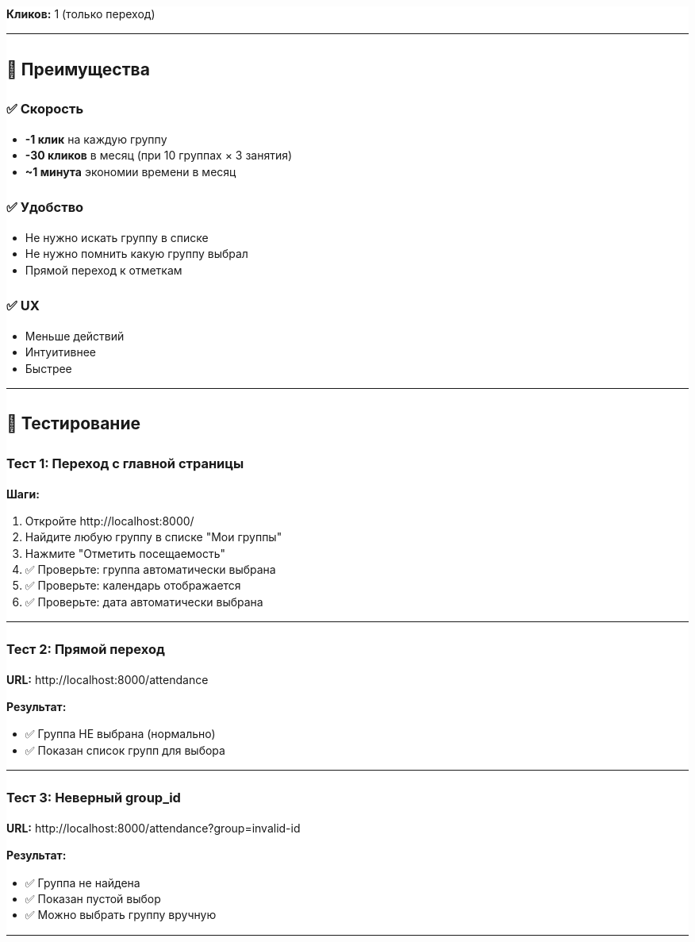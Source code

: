 **Кликов:** 1 (только переход)

---

## 🎯 Преимущества

### ✅ Скорость
- **-1 клик** на каждую группу
- **-30 кликов** в месяц (при 10 группах × 3 занятия)
- **~1 минута** экономии времени в месяц

### ✅ Удобство
- Не нужно искать группу в списке
- Не нужно помнить какую группу выбрал
- Прямой переход к отметкам

### ✅ UX
- Меньше действий
- Интуитивнее
- Быстрее

---

## 🧪 Тестирование

### Тест 1: Переход с главной страницы

**Шаги:**
1. Откройте http://localhost:8000/
2. Найдите любую группу в списке "Мои группы"
3. Нажмите "Отметить посещаемость"
4. ✅ Проверьте: группа автоматически выбрана
5. ✅ Проверьте: календарь отображается
6. ✅ Проверьте: дата автоматически выбрана

---

### Тест 2: Прямой переход

**URL:** http://localhost:8000/attendance

**Результат:**
- ✅ Группа НЕ выбрана (нормально)
- ✅ Показан список групп для выбора

---

### Тест 3: Неверный group_id

**URL:** http://localhost:8000/attendance?group=invalid-id

**Результат:**
- ✅ Группа не найдена
- ✅ Показан пустой выбор
- ✅ Можно выбрать группу вручную

---